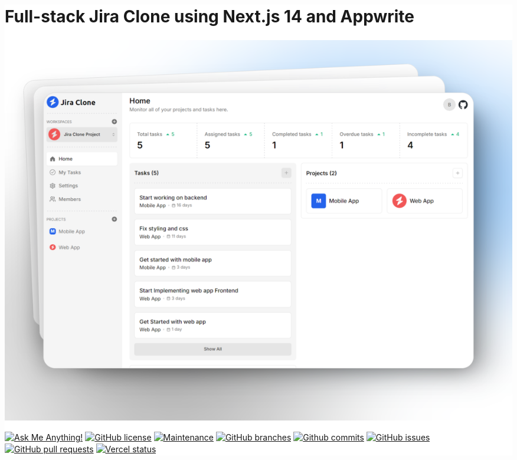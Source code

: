 <a name="readme-top"></a>

# Full-stack Jira Clone using Next.js 14 and Appwrite

![Full-stack Jira Clone using Next.js 14 and Appwrite](/.github/images/img_main.png 'Full-stack Jira Clone using Next.js 14 and Appwrite')

[![Ask Me Anything!](https://flat.badgen.net/static/Ask%20me/anything?icon=github&color=black&scale=1.01)](https://github.com/sanidhyy 'Ask Me Anything!')
[![GitHub license](https://flat.badgen.net/github/license/sanidhyy/jira-clone?icon=github&color=black&scale=1.01)](https://github.com/sanidhyy/jira-clone/blob/main/LICENSE 'GitHub license')
[![Maintenance](https://flat.badgen.net/static/Maintained/yes?icon=github&color=black&scale=1.01)](https://github.com/sanidhyy/jira-clone/commits/main 'Maintenance')
[![GitHub branches](https://flat.badgen.net/github/branches/sanidhyy/jira-clone?icon=github&color=black&scale=1.01)](https://github.com/sanidhyy/jira-clone/branches 'GitHub branches')
[![Github commits](https://flat.badgen.net/github/commits/sanidhyy/jira-clone?icon=github&color=black&scale=1.01)](https://github.com/sanidhyy/jira-clone/commits 'Github commits')
[![GitHub issues](https://flat.badgen.net/github/issues/sanidhyy/jira-clone?icon=github&color=black&scale=1.01)](https://github.com/sanidhyy/jira-clone/issues 'GitHub issues')
[![GitHub pull requests](https://flat.badgen.net/github/prs/sanidhyy/jira-clone?icon=github&color=black&scale=1.01)](https://github.com/sanidhyy/jira-clone/pulls 'GitHub pull requests')
[![Vercel status](https://img.shields.io/badge/Vercel-000000?style=for-the-badge&logo=vercel&logoColor=white)](https://clone-jira.vercel.app 'Vercel status')
